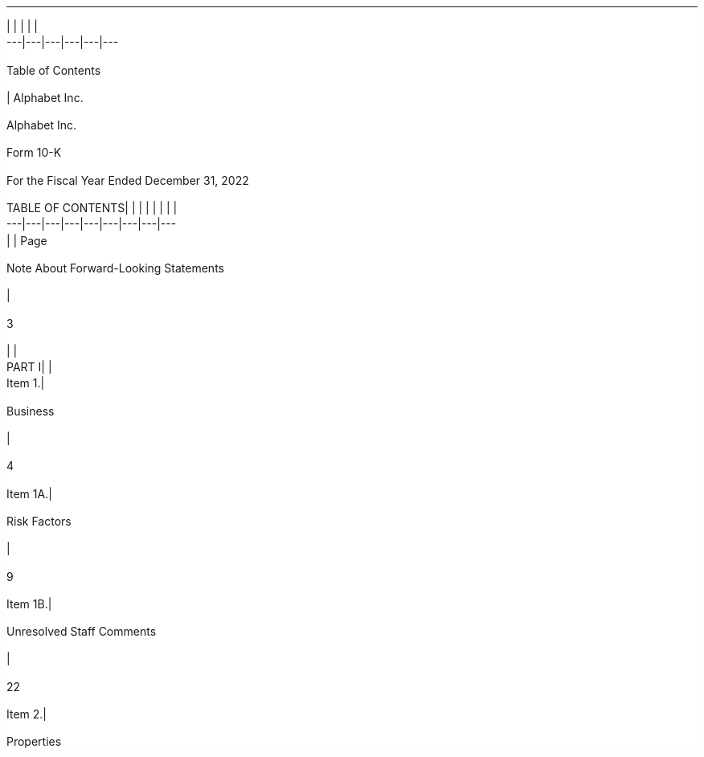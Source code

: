   

  

* * *

| | | | |  
---|---|---|---|---|---  
  
Table of Contents

| Alphabet Inc.  
  
Alphabet Inc.

Form 10-K

For the Fiscal Year Ended December 31, 2022

TABLE OF CONTENTS| | | | | | | |  
---|---|---|---|---|---|---|---|---  
|  | Page  
  
Note About Forward-Looking Statements

|

3  
  
| |  
PART I| |  
Item 1.|

Business

|

4  
  
Item 1A.|

Risk Factors

|

9  
  
Item 1B.|

Unresolved Staff Comments

|

22  
  
Item 2.|

Properties
